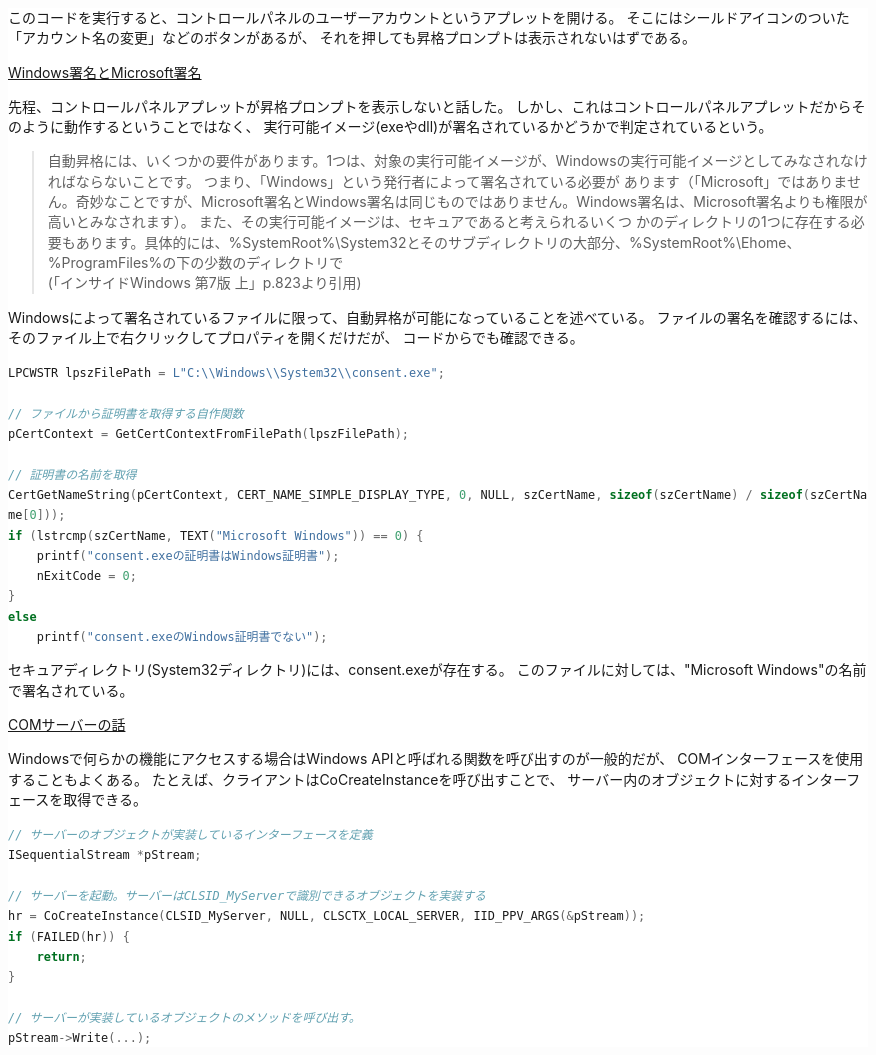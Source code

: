 このコードを実行すると、コントロールパネルのユーザーアカウントというアプレットを開ける。
そこにはシールドアイコンのついた「アカウント名の変更」などのボタンがあるが、
それを押しても昇格プロンプトは表示されないはずである。

[Windows署名とMicrosoft署名](7.11.2_権限の昇格/03_win_trust/03_win_trust.cpp)

先程、コントロールパネルアプレットが昇格プロンプトを表示しないと話した。
しかし、これはコントロールパネルアプレットだからそのように動作するということではなく、
実行可能イメージ(exeやdll)が署名されているかどうかで判定されているという。

>自動昇格には、いくつかの要件があります。1つは、対象の実行可能イメージが、Windowsの実行可能イメージとしてみなされなければならないことです。
>つまり、「Windows」という発行者によって署名されている必要が あります（「Microsoft」ではありません。奇妙なことですが、Microsoft署名とWindows署名は同じものではありません。Windows署名は、Microsoft署名よりも権限が高いとみなされます）。
>また、その実行可能イメージは、セキュアであると考えられるいくつ かのディレクトリの1つに存在する必要もあります。具体的には、%SystemRoot%\System32とそのサブディレクトリの大部分、%SystemRoot%\Ehome、%ProgramFiles%の下の少数のディレクトリで
><br>(「インサイドWindows 第7版 上」p.823より引用)

Windowsによって署名されているファイルに限って、自動昇格が可能になっていることを述べている。
ファイルの署名を確認するには、そのファイル上で右クリックしてプロパティを開くだけだが、
コードからでも確認できる。

```cpp
LPCWSTR lpszFilePath = L"C:\\Windows\\System32\\consent.exe";

// ファイルから証明書を取得する自作関数
pCertContext = GetCertContextFromFilePath(lpszFilePath);

// 証明書の名前を取得
CertGetNameString(pCertContext, CERT_NAME_SIMPLE_DISPLAY_TYPE, 0, NULL, szCertName, sizeof(szCertName) / sizeof(szCertName[0]));
if (lstrcmp(szCertName, TEXT("Microsoft Windows")) == 0) {
	printf("consent.exeの証明書はWindows証明書");
	nExitCode = 0;
}
else
	printf("consent.exeのWindows証明書でない");
```

セキュアディレクトリ(System32ディレクトリ)には、consent.exeが存在する。
このファイルに対しては、"Microsoft Windows"の名前で署名されている。

[COMサーバーの話](7.11.2_権限の昇格/04_rot_check/04_rot_check.cpp)

Windowsで何らかの機能にアクセスする場合はWindows APIと呼ばれる関数を呼び出すのが一般的だが、
COMインターフェースを使用することもよくある。
たとえば、クライアントはCoCreateInstanceを呼び出すことで、
サーバー内のオブジェクトに対するインターフェースを取得できる。

```cpp
// サーバーのオブジェクトが実装しているインターフェースを定義
ISequentialStream *pStream;

// サーバーを起動。サーバーはCLSID_MyServerで識別できるオブジェクトを実装する
hr = CoCreateInstance(CLSID_MyServer, NULL, CLSCTX_LOCAL_SERVER, IID_PPV_ARGS(&pStream));
if (FAILED(hr)) {
	return;
}

// サーバーが実装しているオブジェクトのメソッドを呼び出す。
pStream->Write(...);
```
